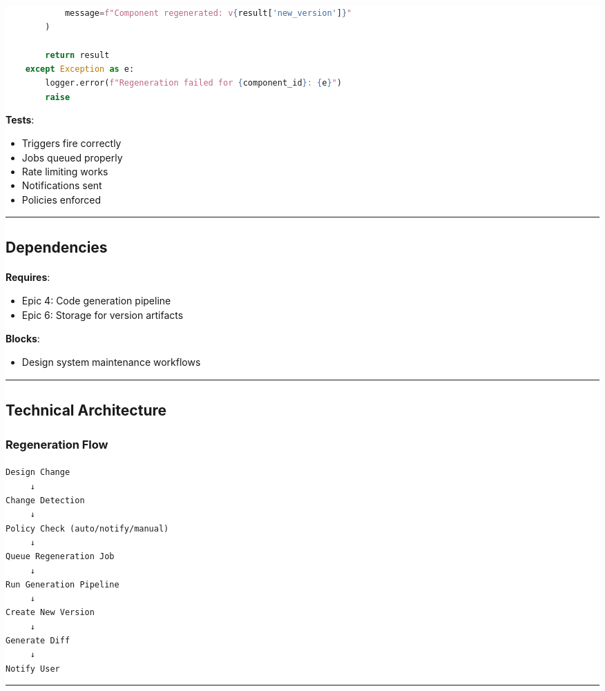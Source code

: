 ```python
            message=f"Component regenerated: v{result['new_version']}"
        )

        return result
    except Exception as e:
        logger.error(f"Regeneration failed for {component_id}: {e}")
        raise
```

**Tests**:
- Triggers fire correctly
- Jobs queued properly
- Rate limiting works
- Notifications sent
- Policies enforced

---

## Dependencies

**Requires**:
- Epic 4: Code generation pipeline
- Epic 6: Storage for version artifacts

**Blocks**:
- Design system maintenance workflows

---

## Technical Architecture

### Regeneration Flow

```
Design Change
     ↓
Change Detection
     ↓
Policy Check (auto/notify/manual)
     ↓
Queue Regeneration Job
     ↓
Run Generation Pipeline
     ↓
Create New Version
     ↓
Generate Diff
     ↓
Notify User
```

---

